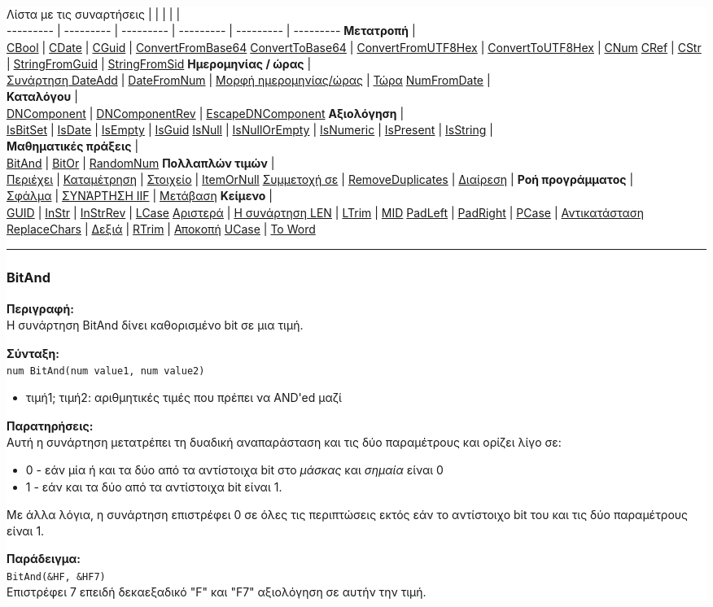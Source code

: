 Λίστα με τις συναρτήσεις | | | | |  
--------- | --------- | --------- | --------- | --------- | ---------
**Μετατροπή** |  
[CBool](#cbool) | [CDate](#cdate) | [CGuid](#cguid) | [ConvertFromBase64](#convertfrombase64)
[ConvertToBase64](#converttobase64) | [ConvertFromUTF8Hex](#convertfromutf8hex) | [ConvertToUTF8Hex](#converttoutf8hex) | [CNum](#cnum)
[CRef](#cref) | [CStr](#cstr) | [StringFromGuid](#StringFromGuid) | [StringFromSid](#stringfromsid)
**Ημερομηνίας / ώρας** |  
[Συνάρτηση DateAdd](#dateadd) | [DateFromNum](#datefromnum) | [Μορφή ημερομηνίας/ώρας](#formatdatetime) | [Τώρα](#now)
[NumFromDate](#numfromdate) |  
**Καταλόγου** |  
[DNComponent](#dncomponent) | [DNComponentRev](#dncomponentrev) | [EscapeDNComponent](#escapedncomponent)
**Αξιολόγηση** |  
[IsBitSet](#isbitset) | [IsDate](#isdate) | [IsEmpty](#isempty) | [IsGuid](#isguid)
[IsNull](#isnull) | [IsNullOrEmpty](#isnullorempty) | [IsNumeric](#isnumeric) | [IsPresent](#ispresent) |
[IsString](#isstring) |  
**Μαθηματικές πράξεις** |  
[BitAnd](#bitand) | [BitOr](#bitor) | [RandomNum](#randomnum)
**Πολλαπλών τιμών** |  
[Περιέχει](#contains) | [Καταμέτρηση](#count) | [Στοιχείο](#item) | [ItemOrNull](#itemornull)
[Συμμετοχή σε](#join) | [RemoveDuplicates](#removeduplicates) | [Διαίρεση](#split) |
**Ροή προγράμματος** |  
[Σφάλμα](#error) | [ΣΥΝΆΡΤΗΣΗ IIF](#iif)  | [Μετάβαση](#switch)
**Κείμενο** |  
[GUID](#guid) | [InStr](#instr) | [InStrRev](#instrrev) | [LCase](#lcase)
[Αριστερά](#left) | [Η συνάρτηση LEN](#len) | [LTrim](#ltrim) | [MID](#mid)
[PadLeft](#padleft) | [PadRight](#padright) | [PCase](#pcase) | [Αντικατάσταση](#replace)
[ReplaceChars](#replacechars) | [Δεξιά](#right) | [RTrim](#rtrim) | [Αποκοπή](#trim)
[UCase](#ucase) | [Το Word](#word)

----------
### <a name="bitand"></a>BitAnd

**Περιγραφή:**  
Η συνάρτηση BitAnd δίνει καθορισμένο bit σε μια τιμή.

**Σύνταξη:**  
`num BitAnd(num value1, num value2)`

- τιμή1; τιμή2: αριθμητικές τιμές που πρέπει να AND'ed μαζί

**Παρατηρήσεις:**  
Αυτή η συνάρτηση μετατρέπει τη δυαδική αναπαράσταση και τις δύο παραμέτρους και ορίζει λίγο σε:

- 0 - εάν μία ή και τα δύο από τα αντίστοιχα bit στο *μάσκας* και *σημαία* είναι 0
- 1 - εάν και τα δύο από τα αντίστοιχα bit είναι 1.

Με άλλα λόγια, η συνάρτηση επιστρέφει 0 σε όλες τις περιπτώσεις εκτός εάν το αντίστοιχο bit του και τις δύο παραμέτρους είναι 1.

**Παράδειγμα:**  
`BitAnd(&HF, &HF7)`  
Επιστρέφει 7 επειδή δεκαεξαδικό "F" και "F7" αξιολόγηση σε αυτήν την τιμή.
